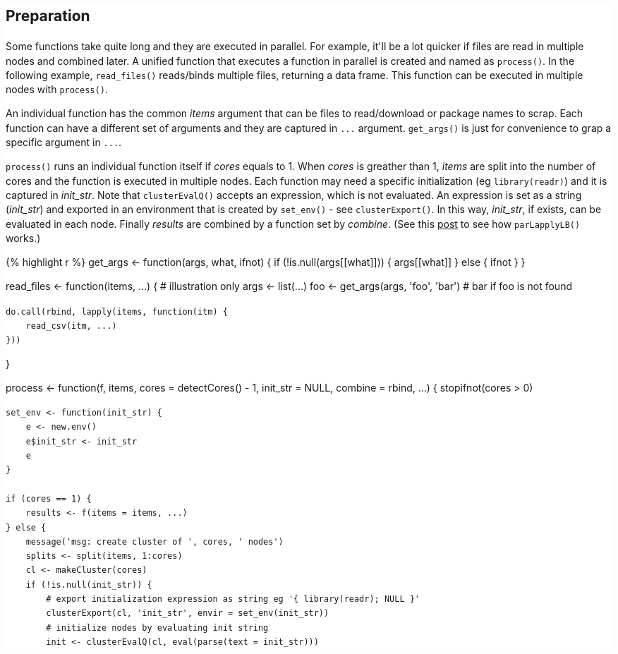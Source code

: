## Preparation

Some functions take quite long and they are executed in parallel. For example, it'll be a lot quicker if files are read in multiple nodes and combined later. A unified function that executes a function in parallel is created and named as `process()`. In the following example, `read_files()` reads/binds multiple files, returning a data frame. This function can be executed in multiple nodes with `process()`. 

An individual function has the common *items* argument that can be files to read/download or package names to scrap. Each function can have a different set of arguments and they are captured in `...` argument. `get_args()` is just for convenience to grap a specific argument in `...`.

`process()` runs an individual function itself if *cores* equals to 1. When *cores* is greather than 1, *items* are split into the number of cores and the function is executed in multiple nodes. Each function may need a specific initialization (eg `library(readr)`) and it is captured in *init_str*. Note that `clusterEvalQ()` accepts an expression, which is not evaluated. An expression is set as a string (*init_str*) and exported in an environment that is created by `set_env()` - see `clusterExport()`. In this way, *init_str*, if exists, can be evaluated in each node. Finally *results* are combined by a function set by *combine*. (See this [post](/2015/03/Parallel-Processing-on-Single-Machine-Part-I.html) to see how `parLapplyLB()` works.)


{% highlight r %}
get_args <- function(args, what, ifnot) {
    if (!is.null(args[[what]])) {
        args[[what]]
    } else {
        ifnot
    }
}

read_files <- function(items, ...) {
    # illustration only
    args <- list(...)
    foo <- get_args(args, 'foo', 'bar') # bar if foo is not found
    
    do.call(rbind, lapply(items, function(itm) {
        read_csv(itm, ...)
    }))
}

process <- function(f, items, cores = detectCores() - 1, init_str = NULL, combine = rbind, ...) {
    stopifnot(cores > 0)
    
    set_env <- function(init_str) {
        e <- new.env()
        e$init_str <- init_str
        e
    }
    
    if (cores == 1) {
        results <- f(items = items, ...)
    } else {
        message('msg: create cluster of ', cores, ' nodes')
        splits <- split(items, 1:cores)
        cl <- makeCluster(cores)
        if (!is.null(init_str)) {
            # export initialization expression as string eg '{ library(readr); NULL }'
            clusterExport(cl, 'init_str', envir = set_env(init_str))
            # initialize nodes by evaluating init string
            init <- clusterEvalQ(cl, eval(parse(text = init_str)))